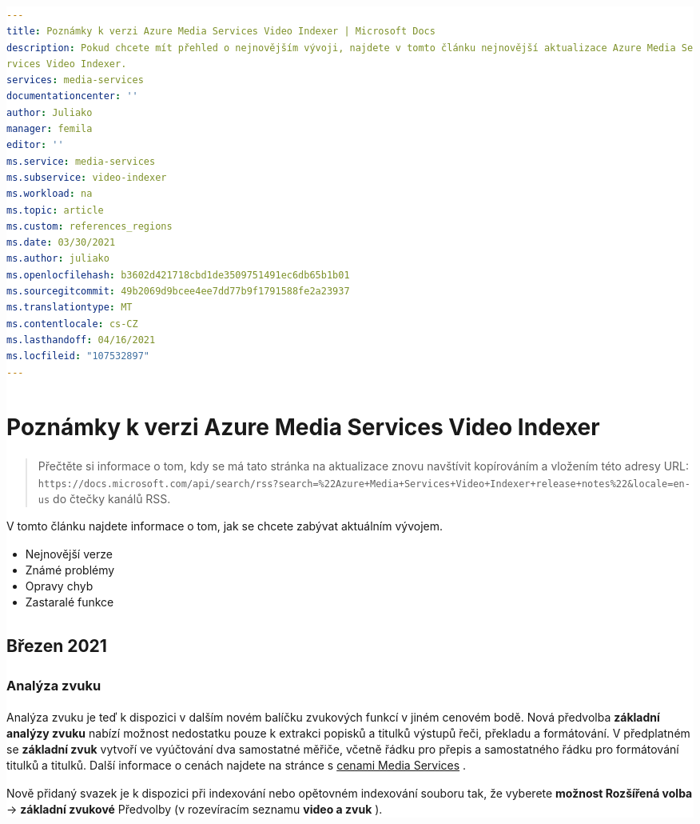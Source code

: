 ```yaml
---
title: Poznámky k verzi Azure Media Services Video Indexer | Microsoft Docs
description: Pokud chcete mít přehled o nejnovějším vývoji, najdete v tomto článku nejnovější aktualizace Azure Media Services Video Indexer.
services: media-services
documentationcenter: ''
author: Juliako
manager: femila
editor: ''
ms.service: media-services
ms.subservice: video-indexer
ms.workload: na
ms.topic: article
ms.custom: references_regions
ms.date: 03/30/2021
ms.author: juliako
ms.openlocfilehash: b3602d421718cbd1de3509751491ec6db65b1b01
ms.sourcegitcommit: 49b2069d9bcee4ee7dd77b9f1791588fe2a23937
ms.translationtype: MT
ms.contentlocale: cs-CZ
ms.lasthandoff: 04/16/2021
ms.locfileid: "107532897"
---
```

# <a name="azure-media-services-video-indexer-release-notes"></a>Poznámky k verzi Azure Media Services Video Indexer

>Přečtěte si informace o tom, kdy se má tato stránka na aktualizace znovu navštívit kopírováním a vložením této adresy URL: `https://docs.microsoft.com/api/search/rss?search=%22Azure+Media+Services+Video+Indexer+release+notes%22&locale=en-us` do čtečky kanálů RSS.

V tomto článku najdete informace o tom, jak se chcete zabývat aktuálním vývojem.

* Nejnovější verze
* Známé problémy
* Opravy chyb
* Zastaralé funkce

## <a name="march-2021"></a>Březen 2021

### <a name="audio-analysis"></a>Analýza zvuku 

Analýza zvuku je teď k dispozici v dalším novém balíčku zvukových funkcí v jiném cenovém bodě. Nová předvolba **základní analýzy zvuku** nabízí možnost nedostatku pouze k extrakci popisků a titulků výstupů řeči, překladu a formátování. V předplatném se **základní zvuk** vytvoří ve vyúčtování dva samostatné měřiče, včetně řádku pro přepis a samostatného řádku pro formátování titulků a titulků. Další informace o cenách najdete na stránce s [cenami Media Services](https://azure.microsoft.com/pricing/details/media-services/) .

Nově přidaný svazek je k dispozici při indexování nebo opětovném indexování souboru tak, že vyberete **možnost Rozšířená volba**  ->  **základní zvukové** Předvolby (v rozevíracím seznamu **video a zvuk** ).
